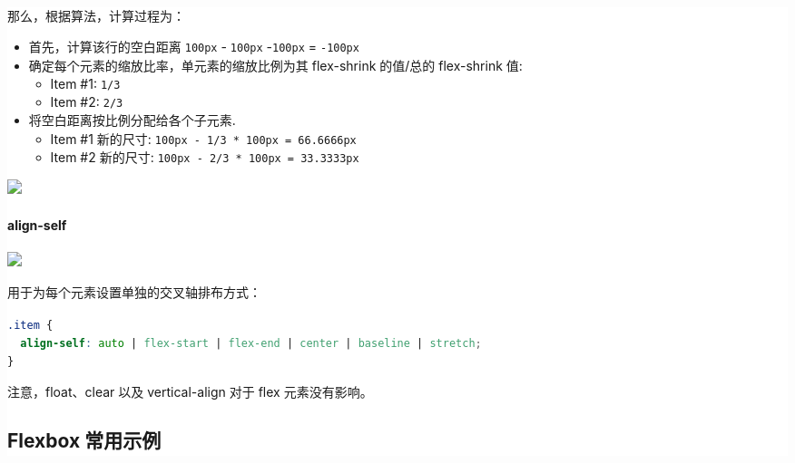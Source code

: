 那么，根据算法，计算过程为：

* 首先，计算该行的空白距离 `100px` - `100px` -`100px` = `-100px`
* 确定每个元素的缩放比率，单元素的缩放比例为其 flex-shrink 的值/总的 flex-shrink 值:
  * Item \#1: `1/3`
  * Item \#2: `2/3`
* 将空白距离按比例分配给各个子元素.
  * Item \#1 新的尺寸: `100px - 1/3 * 100px = 66.6666px`
  * Item \#2 新的尺寸: `100px - 2/3 * 100px = 33.3333px`

![](http://7u2q25.com1.z0.glb.clouddn.com/2E1FA322-037C-4A2D-BF4E-E3747C72F9C4.png)

#### align-self

![](https://cdn.css-tricks.com/wp-content/uploads/2014/05/align-self.svg)

用于为每个元素设置单独的交叉轴排布方式：

```css
.item {
  align-self: auto | flex-start | flex-end | center | baseline | stretch;
}
```

注意，float、clear 以及 vertical-align 对于 flex 元素没有影响。

## Flexbox 常用示例

